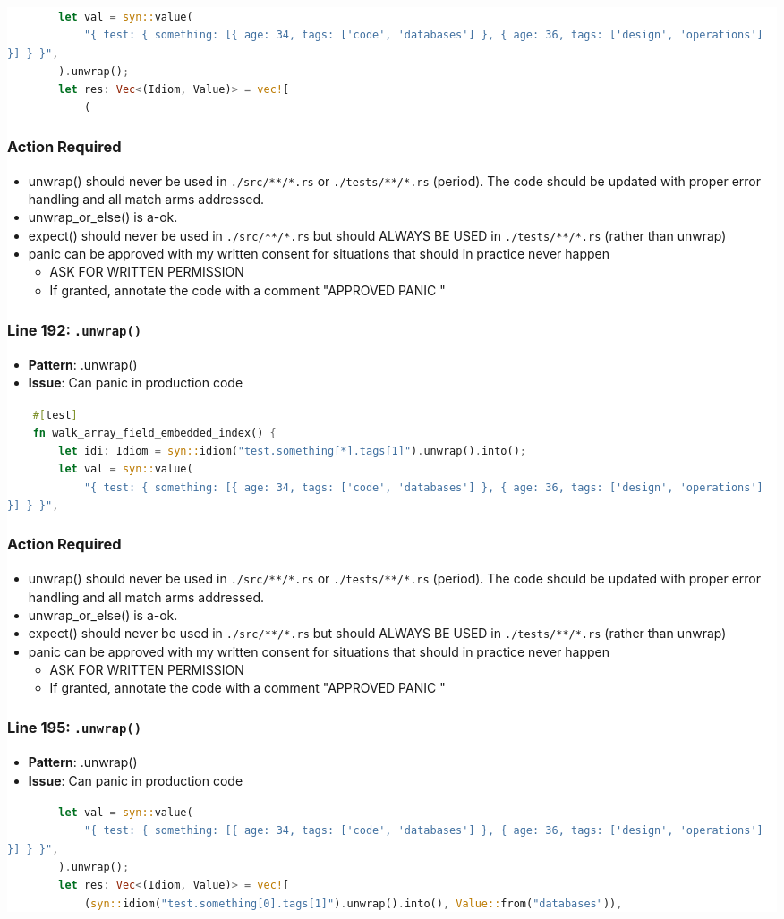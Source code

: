 ```rust
		let val = syn::value(
			"{ test: { something: [{ age: 34, tags: ['code', 'databases'] }, { age: 36, tags: ['design', 'operations'] }] } }",
		).unwrap();
		let res: Vec<(Idiom, Value)> = vec![
			(
```

### Action Required

- unwrap() should never be used in `./src/**/*.rs` or `./tests/**/*.rs` (period). The code should be updated with proper error handling and all match arms addressed.
- unwrap_or_else() is a-ok. 
- expect() should never be used in `./src/**/*.rs` but should ALWAYS BE USED in `./tests/**/*.rs` (rather than unwrap)
- panic can be approved with my written consent for situations that should in practice never happen  
  - ASK FOR WRITTEN PERMISSION
  - If granted, annotate the code with a comment "APPROVED PANIC "


### Line 192: `.unwrap()`

- **Pattern**: .unwrap()
- **Issue**: Can panic in production code

```rust
	#[test]
	fn walk_array_field_embedded_index() {
		let idi: Idiom = syn::idiom("test.something[*].tags[1]").unwrap().into();
		let val = syn::value(
			"{ test: { something: [{ age: 34, tags: ['code', 'databases'] }, { age: 36, tags: ['design', 'operations'] }] } }",
```

### Action Required

- unwrap() should never be used in `./src/**/*.rs` or `./tests/**/*.rs` (period). The code should be updated with proper error handling and all match arms addressed.
- unwrap_or_else() is a-ok. 
- expect() should never be used in `./src/**/*.rs` but should ALWAYS BE USED in `./tests/**/*.rs` (rather than unwrap)
- panic can be approved with my written consent for situations that should in practice never happen  
  - ASK FOR WRITTEN PERMISSION
  - If granted, annotate the code with a comment "APPROVED PANIC "


### Line 195: `.unwrap()`

- **Pattern**: .unwrap()
- **Issue**: Can panic in production code

```rust
		let val = syn::value(
			"{ test: { something: [{ age: 34, tags: ['code', 'databases'] }, { age: 36, tags: ['design', 'operations'] }] } }",
		).unwrap();
		let res: Vec<(Idiom, Value)> = vec![
			(syn::idiom("test.something[0].tags[1]").unwrap().into(), Value::from("databases")),
```
